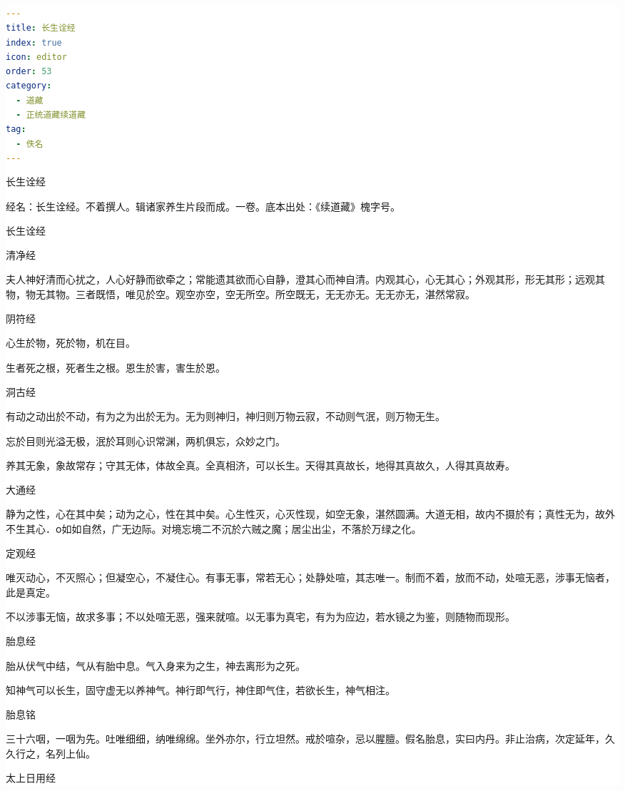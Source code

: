 ```yaml
---
title: 长生诠经
index: true
icon: editor
order: 53
category:
  - 道藏
  - 正统道藏续道藏
tag:
  - 佚名
---
```


长生诠经  

经名：长生诠经。不着撰人。辑诸家养生片段而成。一卷。底本出处：《续道藏》槐字号。  

长生诠经  

清净经  

夫人神好清而心扰之，人心好静而欲牵之；常能遗其欲而心自静，澄其心而神自清。内观其心，心无其心；外观其形，形无其形；远观其物，物无其物。三者既悟，唯见於空。观空亦空，空无所空。所空既无，无无亦无。无无亦无，湛然常寂。  

阴符经  

心生於物，死於物，机在目。  

生者死之根，死者生之根。恩生於害，害生於恩。  

洞古经  

有动之动出於不动，有为之为出於无为。无为则神归，神归则万物云寂，不动则气泯，则万物无生。  

忘於目则光溢无极，泯於耳则心识常渊，两机俱忘，众妙之门。  

养其无象，象故常存；守其无体，体故全真。全真相济，可以长生。天得其真故长，地得其真故久，人得其真故寿。  

大通经  

静为之性，心在其中矣；动为之心，性在其中矣。心生性灭，心灭性现，如空无象，湛然圆满。大道无相，故内不摄於有；真性无为，故外不生其心．o如如自然，广无边际。对境忘境二不沉於六贼之魔；居尘出尘，不落於万绿之化。  

定观经  

唯灭动心，不灭照心；但凝空心，不凝住心。有事无事，常若无心；处静处喧，其志唯一。制而不着，放而不动，处喧无恶，涉事无恼者，此是真定。  

不以涉事无恼，故求多事；不以处喧无恶，强来就喧。以无事为真宅，有为为应边，若水镜之为鉴，则随物而现形。  

胎息经  

胎从伏气中结，气从有胎中息。气入身来为之生，神去离形为之死。  

知神气可以长生，固守虚无以养神气。神行即气行，神住即气住，若欲长生，神气相注。  

胎息铭  

三十六咽，一咽为先。吐唯细细，纳唯绵绵。坐外亦尔，行立坦然。戒於喧杂，忌以腥膻。假名胎息，实曰内丹。非止治病，次定延年，久久行之，名列上仙。  

太上日用经  
